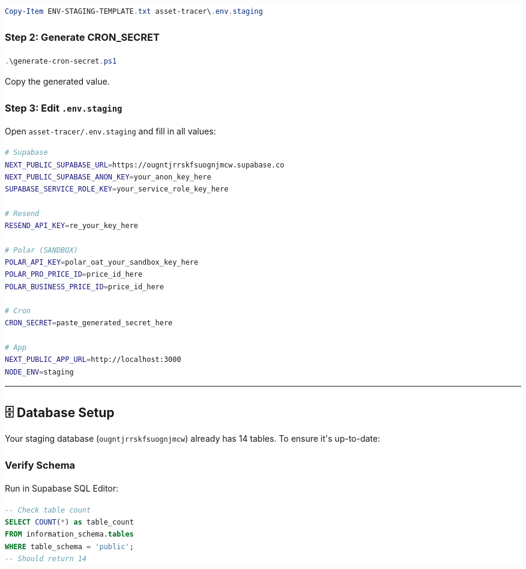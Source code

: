 ```powershell
Copy-Item ENV-STAGING-TEMPLATE.txt asset-tracer\.env.staging
```

### Step 2: Generate CRON_SECRET

```powershell
.\generate-cron-secret.ps1
```

Copy the generated value.

### Step 3: Edit `.env.staging`

Open `asset-tracer/.env.staging` and fill in all values:

```bash
# Supabase
NEXT_PUBLIC_SUPABASE_URL=https://ougntjrrskfsuognjmcw.supabase.co
NEXT_PUBLIC_SUPABASE_ANON_KEY=your_anon_key_here
SUPABASE_SERVICE_ROLE_KEY=your_service_role_key_here

# Resend
RESEND_API_KEY=re_your_key_here

# Polar (SANDBOX)
POLAR_API_KEY=polar_oat_your_sandbox_key_here
POLAR_PRO_PRICE_ID=price_id_here
POLAR_BUSINESS_PRICE_ID=price_id_here

# Cron
CRON_SECRET=paste_generated_secret_here

# App
NEXT_PUBLIC_APP_URL=http://localhost:3000
NODE_ENV=staging
```

---

## 🗄️ Database Setup

Your staging database (`ougntjrrskfsuognjmcw`) already has 14 tables. To ensure it's up-to-date:

### Verify Schema

Run in Supabase SQL Editor:

```sql
-- Check table count
SELECT COUNT(*) as table_count
FROM information_schema.tables
WHERE table_schema = 'public';
-- Should return 14
```
